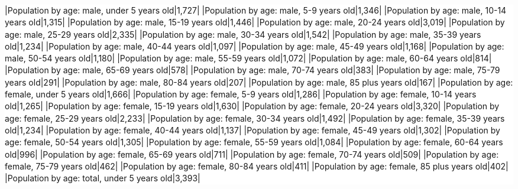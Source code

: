 |Population by age: male, under 5 years old|1,727|
|Population by age: male, 5-9 years old|1,346|
|Population by age: male, 10-14 years old|1,315|
|Population by age: male, 15-19 years old|1,446|
|Population by age: male, 20-24 years old|3,019|
|Population by age: male, 25-29 years old|2,335|
|Population by age: male, 30-34 years old|1,542|
|Population by age: male, 35-39 years old|1,234|
|Population by age: male, 40-44 years old|1,097|
|Population by age: male, 45-49 years old|1,168|
|Population by age: male, 50-54 years old|1,180|
|Population by age: male, 55-59 years old|1,072|
|Population by age: male, 60-64 years old|814|
|Population by age: male, 65-69 years old|578|
|Population by age: male, 70-74 years old|383|
|Population by age: male, 75-79 years old|291|
|Population by age: male, 80-84 years old|207|
|Population by age: male, 85 plus years old|167|
|Population by age: female, under 5 years old|1,666|
|Population by age: female, 5-9 years old|1,286|
|Population by age: female, 10-14 years old|1,265|
|Population by age: female, 15-19 years old|1,630|
|Population by age: female, 20-24 years old|3,320|
|Population by age: female, 25-29 years old|2,233|
|Population by age: female, 30-34 years old|1,492|
|Population by age: female, 35-39 years old|1,234|
|Population by age: female, 40-44 years old|1,137|
|Population by age: female, 45-49 years old|1,302|
|Population by age: female, 50-54 years old|1,305|
|Population by age: female, 55-59 years old|1,084|
|Population by age: female, 60-64 years old|996|
|Population by age: female, 65-69 years old|711|
|Population by age: female, 70-74 years old|509|
|Population by age: female, 75-79 years old|462|
|Population by age: female, 80-84 years old|411|
|Population by age: female, 85 plus years old|402|
|Population by age: total, under 5 years old|3,393|